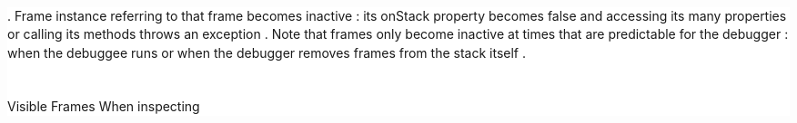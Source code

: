 .
Frame
instance
referring
to
that
frame
becomes
inactive
:
its
onStack
property
becomes
false
and
accessing
its
many
properties
or
calling
its
methods
throws
an
exception
.
Note
that
frames
only
become
inactive
at
times
that
are
predictable
for
the
debugger
:
when
the
debuggee
runs
or
when
the
debugger
removes
frames
from
the
stack
itself
.
#
#
Visible
Frames
When
inspecting